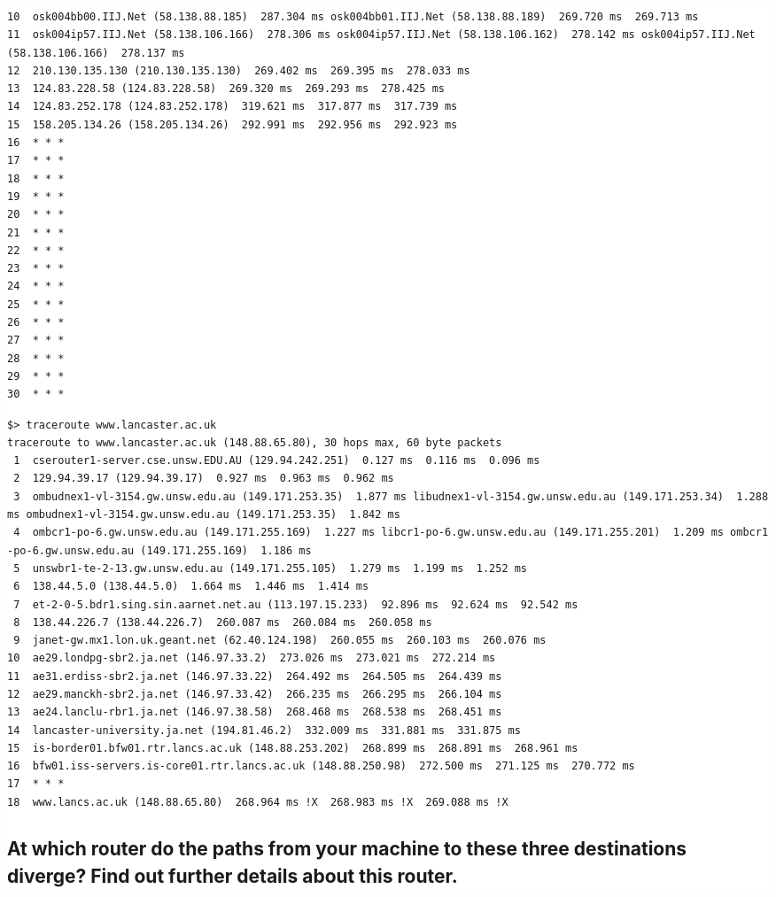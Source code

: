 ```
10  osk004bb00.IIJ.Net (58.138.88.185)  287.304 ms osk004bb01.IIJ.Net (58.138.88.189)  269.720 ms  269.713 ms
11  osk004ip57.IIJ.Net (58.138.106.166)  278.306 ms osk004ip57.IIJ.Net (58.138.106.162)  278.142 ms osk004ip57.IIJ.Net (58.138.106.166)  278.137 ms
12  210.130.135.130 (210.130.135.130)  269.402 ms  269.395 ms  278.033 ms
13  124.83.228.58 (124.83.228.58)  269.320 ms  269.293 ms  278.425 ms
14  124.83.252.178 (124.83.252.178)  319.621 ms  317.877 ms  317.739 ms
15  158.205.134.26 (158.205.134.26)  292.991 ms  292.956 ms  292.923 ms
16  * * *
17  * * *
18  * * *
19  * * *
20  * * *
21  * * *
22  * * *
23  * * *
24  * * *
25  * * *
26  * * *
27  * * *
28  * * *
29  * * *
30  * * *
```

```
$> traceroute www.lancaster.ac.uk 
traceroute to www.lancaster.ac.uk (148.88.65.80), 30 hops max, 60 byte packets
 1  cserouter1-server.cse.unsw.EDU.AU (129.94.242.251)  0.127 ms  0.116 ms  0.096 ms
 2  129.94.39.17 (129.94.39.17)  0.927 ms  0.963 ms  0.962 ms
 3  ombudnex1-vl-3154.gw.unsw.edu.au (149.171.253.35)  1.877 ms libudnex1-vl-3154.gw.unsw.edu.au (149.171.253.34)  1.288 ms ombudnex1-vl-3154.gw.unsw.edu.au (149.171.253.35)  1.842 ms
 4  ombcr1-po-6.gw.unsw.edu.au (149.171.255.169)  1.227 ms libcr1-po-6.gw.unsw.edu.au (149.171.255.201)  1.209 ms ombcr1-po-6.gw.unsw.edu.au (149.171.255.169)  1.186 ms
 5  unswbr1-te-2-13.gw.unsw.edu.au (149.171.255.105)  1.279 ms  1.199 ms  1.252 ms
 6  138.44.5.0 (138.44.5.0)  1.664 ms  1.446 ms  1.414 ms
 7  et-2-0-5.bdr1.sing.sin.aarnet.net.au (113.197.15.233)  92.896 ms  92.624 ms  92.542 ms
 8  138.44.226.7 (138.44.226.7)  260.087 ms  260.084 ms  260.058 ms
 9  janet-gw.mx1.lon.uk.geant.net (62.40.124.198)  260.055 ms  260.103 ms  260.076 ms
10  ae29.londpg-sbr2.ja.net (146.97.33.2)  273.026 ms  273.021 ms  272.214 ms
11  ae31.erdiss-sbr2.ja.net (146.97.33.22)  264.492 ms  264.505 ms  264.439 ms
12  ae29.manckh-sbr2.ja.net (146.97.33.42)  266.235 ms  266.295 ms  266.104 ms
13  ae24.lanclu-rbr1.ja.net (146.97.38.58)  268.468 ms  268.538 ms  268.451 ms
14  lancaster-university.ja.net (194.81.46.2)  332.009 ms  331.881 ms  331.875 ms
15  is-border01.bfw01.rtr.lancs.ac.uk (148.88.253.202)  268.899 ms  268.891 ms  268.961 ms
16  bfw01.iss-servers.is-core01.rtr.lancs.ac.uk (148.88.250.98)  272.500 ms  271.125 ms  270.772 ms
17  * * *
18  www.lancs.ac.uk (148.88.65.80)  268.964 ms !X  268.983 ms !X  269.088 ms !X
```

## At which router do the paths from your machine to these three destinations diverge? Find out further details about this router.
